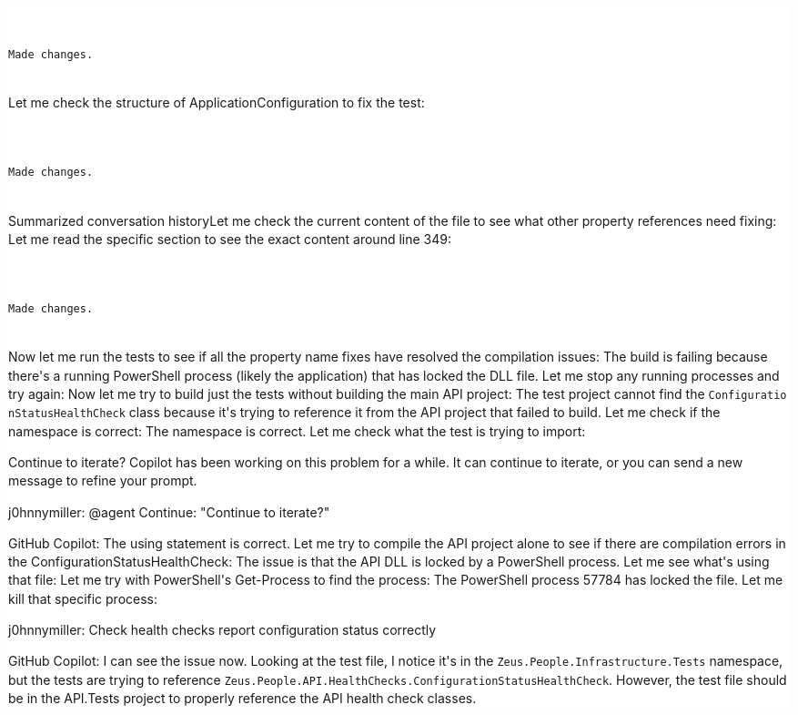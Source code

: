 ```

```

```


Made changes.


```
Let me check the structure of ApplicationConfiguration to fix the test: 
```


Made changes.


```
Summarized conversation historyLet me check the current content of the file to see what other property references need fixing: Let me read the specific section to see the exact content around line 349: 
```


Made changes.


```
Now let me run the tests to see if all the property name fixes have resolved the compilation issues: The build is failing because there's a running PowerShell process (likely the application) that has locked the DLL file. Let me stop any running processes and try again: Now let me try to build just the tests without building the main API project: The test project cannot find the `ConfigurationStatusHealthCheck` class because it's trying to reference it from the API project that failed to build. Let me check if the namespace is correct: The namespace is correct. Let me check what the test is trying to import: 

Continue to iterate?
Copilot has been working on this problem for a while. It can continue to iterate, or you can send a new message to refine your prompt.

j0hnnymiller: @agent Continue: "Continue to iterate?"

GitHub Copilot: The using statement is correct. Let me try to compile the API project alone to see if there are compilation errors in the ConfigurationStatusHealthCheck: The issue is that the API DLL is locked by a PowerShell process. Let me see what's using that file: Let me try with PowerShell's Get-Process to find the process: The PowerShell process 57784 has locked the file. Let me kill that specific process: 

j0hnnymiller: Check health checks report configuration status correctly

GitHub Copilot: I can see the issue now. Looking at the test file, I notice it's in the `Zeus.People.Infrastructure.Tests` namespace, but the tests are trying to reference `Zeus.People.API.HealthChecks.ConfigurationStatusHealthCheck`. However, the test file should be in the API.Tests project to properly reference the API health check classes.
